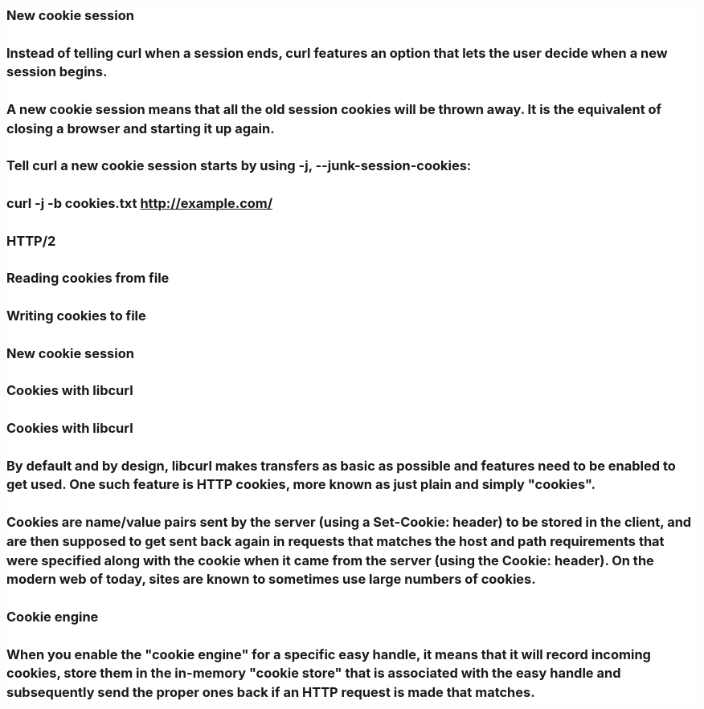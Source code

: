 ### New cookie session

### Instead of telling curl when a session ends, curl features an option that lets the user decide when a new session begins.

### A new cookie session means that all the old session cookies will be thrown away. It is the equivalent of closing a browser and starting it up again.

### Tell curl a new cookie session starts by using -j, --junk-session-cookies:

### curl -j -b cookies.txt http://example.com/

### HTTP/2

### Reading cookies from file

### Writing cookies to file

### New cookie session

### Cookies with libcurl

### Cookies with libcurl

### By default and by design, libcurl makes transfers as basic as possible and features need to be enabled to get used. One such feature is HTTP cookies, more known as just plain and simply "cookies".

### Cookies are name/value pairs sent by the server (using a Set-Cookie: header) to be stored in the client, and are then supposed to get sent back again in requests that matches the host and path requirements that were specified along with the cookie when it came from the server (using the Cookie: header). On the modern web of today, sites are known to sometimes use large numbers of cookies.

### Cookie engine

### When you enable the "cookie engine" for a specific easy handle, it means that it will record incoming cookies, store them in the in-memory "cookie store" that is associated with the easy handle and subsequently send the proper ones back if an HTTP request is made that matches.
